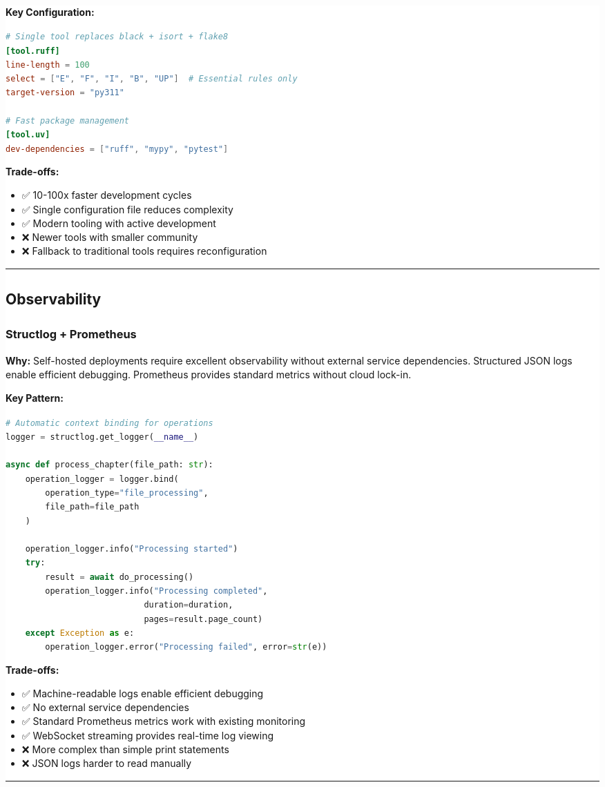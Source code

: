 **Key Configuration:**
```toml
# Single tool replaces black + isort + flake8
[tool.ruff]
line-length = 100
select = ["E", "F", "I", "B", "UP"]  # Essential rules only
target-version = "py311"

# Fast package management
[tool.uv]
dev-dependencies = ["ruff", "mypy", "pytest"]
```

**Trade-offs:**
- ✅ 10-100x faster development cycles
- ✅ Single configuration file reduces complexity
- ✅ Modern tooling with active development
- ❌ Newer tools with smaller community
- ❌ Fallback to traditional tools requires reconfiguration

---

## Observability

### Structlog + Prometheus
**Why:** Self-hosted deployments require excellent observability without external service dependencies. Structured JSON logs enable efficient debugging. Prometheus provides standard metrics without cloud lock-in.

**Key Pattern:**
```python
# Automatic context binding for operations
logger = structlog.get_logger(__name__)

async def process_chapter(file_path: str):
    operation_logger = logger.bind(
        operation_type="file_processing",
        file_path=file_path
    )
    
    operation_logger.info("Processing started")
    try:
        result = await do_processing()
        operation_logger.info("Processing completed", 
                            duration=duration, 
                            pages=result.page_count)
    except Exception as e:
        operation_logger.error("Processing failed", error=str(e))
```

**Trade-offs:**
- ✅ Machine-readable logs enable efficient debugging
- ✅ No external service dependencies
- ✅ Standard Prometheus metrics work with existing monitoring
- ✅ WebSocket streaming provides real-time log viewing
- ❌ More complex than simple print statements
- ❌ JSON logs harder to read manually

---